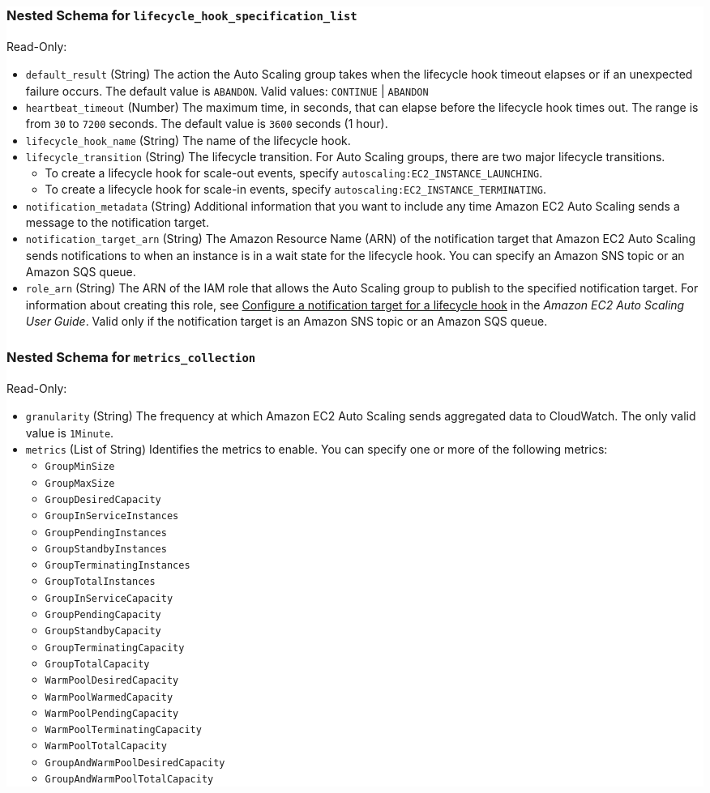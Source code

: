 
<a id="nestedatt--lifecycle_hook_specification_list"></a>
### Nested Schema for `lifecycle_hook_specification_list`

Read-Only:

- `default_result` (String) The action the Auto Scaling group takes when the lifecycle hook timeout elapses or if an unexpected failure occurs. The default value is ``ABANDON``.
 Valid values: ``CONTINUE`` | ``ABANDON``
- `heartbeat_timeout` (Number) The maximum time, in seconds, that can elapse before the lifecycle hook times out. The range is from ``30`` to ``7200`` seconds. The default value is ``3600`` seconds (1 hour).
- `lifecycle_hook_name` (String) The name of the lifecycle hook.
- `lifecycle_transition` (String) The lifecycle transition. For Auto Scaling groups, there are two major lifecycle transitions.
  +  To create a lifecycle hook for scale-out events, specify ``autoscaling:EC2_INSTANCE_LAUNCHING``.
  +  To create a lifecycle hook for scale-in events, specify ``autoscaling:EC2_INSTANCE_TERMINATING``.
- `notification_metadata` (String) Additional information that you want to include any time Amazon EC2 Auto Scaling sends a message to the notification target.
- `notification_target_arn` (String) The Amazon Resource Name (ARN) of the notification target that Amazon EC2 Auto Scaling sends notifications to when an instance is in a wait state for the lifecycle hook. You can specify an Amazon SNS topic or an Amazon SQS queue.
- `role_arn` (String) The ARN of the IAM role that allows the Auto Scaling group to publish to the specified notification target. For information about creating this role, see [Configure a notification target for a lifecycle hook](https://docs.aws.amazon.com/autoscaling/ec2/userguide/prepare-for-lifecycle-notifications.html#lifecycle-hook-notification-target) in the *Amazon EC2 Auto Scaling User Guide*.
 Valid only if the notification target is an Amazon SNS topic or an Amazon SQS queue.


<a id="nestedatt--metrics_collection"></a>
### Nested Schema for `metrics_collection`

Read-Only:

- `granularity` (String) The frequency at which Amazon EC2 Auto Scaling sends aggregated data to CloudWatch. The only valid value is ``1Minute``.
- `metrics` (List of String) Identifies the metrics to enable.
 You can specify one or more of the following metrics:
  +   ``GroupMinSize`` 
  +   ``GroupMaxSize`` 
  +   ``GroupDesiredCapacity`` 
  +   ``GroupInServiceInstances`` 
  +   ``GroupPendingInstances`` 
  +   ``GroupStandbyInstances`` 
  +   ``GroupTerminatingInstances`` 
  +   ``GroupTotalInstances`` 
  +   ``GroupInServiceCapacity`` 
  +   ``GroupPendingCapacity`` 
  +   ``GroupStandbyCapacity`` 
  +   ``GroupTerminatingCapacity`` 
  +   ``GroupTotalCapacity`` 
  +   ``WarmPoolDesiredCapacity`` 
  +   ``WarmPoolWarmedCapacity`` 
  +   ``WarmPoolPendingCapacity`` 
  +   ``WarmPoolTerminatingCapacity`` 
  +   ``WarmPoolTotalCapacity`` 
  +   ``GroupAndWarmPoolDesiredCapacity`` 
  +   ``GroupAndWarmPoolTotalCapacity`` 
  
